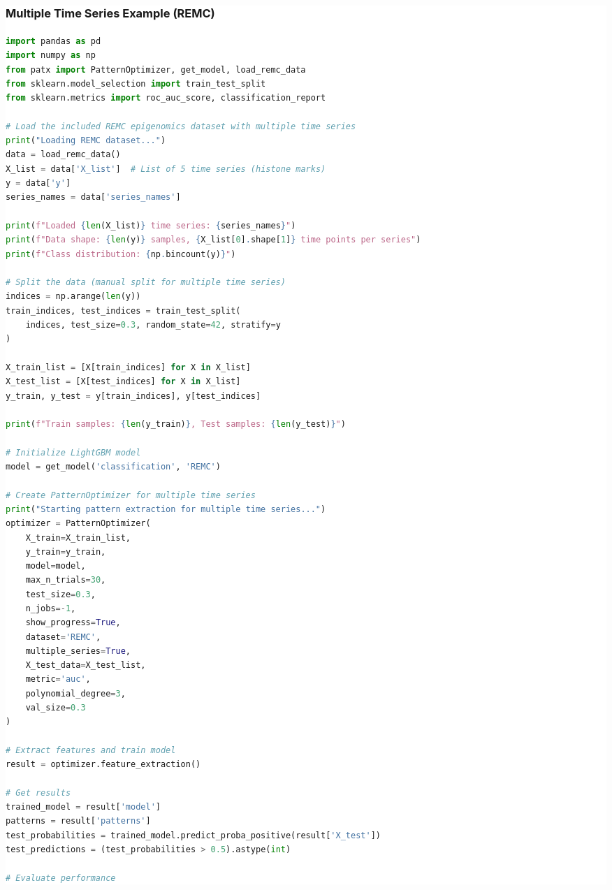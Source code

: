 ### Multiple Time Series Example (REMC)

```python
import pandas as pd
import numpy as np
from patx import PatternOptimizer, get_model, load_remc_data
from sklearn.model_selection import train_test_split
from sklearn.metrics import roc_auc_score, classification_report

# Load the included REMC epigenomics dataset with multiple time series
print("Loading REMC dataset...")
data = load_remc_data()
X_list = data['X_list']  # List of 5 time series (histone marks)
y = data['y']
series_names = data['series_names']

print(f"Loaded {len(X_list)} time series: {series_names}")
print(f"Data shape: {len(y)} samples, {X_list[0].shape[1]} time points per series")
print(f"Class distribution: {np.bincount(y)}")

# Split the data (manual split for multiple time series)
indices = np.arange(len(y))
train_indices, test_indices = train_test_split(
    indices, test_size=0.3, random_state=42, stratify=y
)

X_train_list = [X[train_indices] for X in X_list]
X_test_list = [X[test_indices] for X in X_list]
y_train, y_test = y[train_indices], y[test_indices]

print(f"Train samples: {len(y_train)}, Test samples: {len(y_test)}")

# Initialize LightGBM model
model = get_model('classification', 'REMC')

# Create PatternOptimizer for multiple time series
print("Starting pattern extraction for multiple time series...")
optimizer = PatternOptimizer(
    X_train=X_train_list,
    y_train=y_train,
    model=model,
    max_n_trials=30,
    test_size=0.3,
    n_jobs=-1,
    show_progress=True,
    dataset='REMC',
    multiple_series=True,
    X_test_data=X_test_list,
    metric='auc',
    polynomial_degree=3,
    val_size=0.3
)

# Extract features and train model
result = optimizer.feature_extraction()

# Get results
trained_model = result['model']
patterns = result['patterns']
test_probabilities = trained_model.predict_proba_positive(result['X_test'])
test_predictions = (test_probabilities > 0.5).astype(int)

# Evaluate performance
```